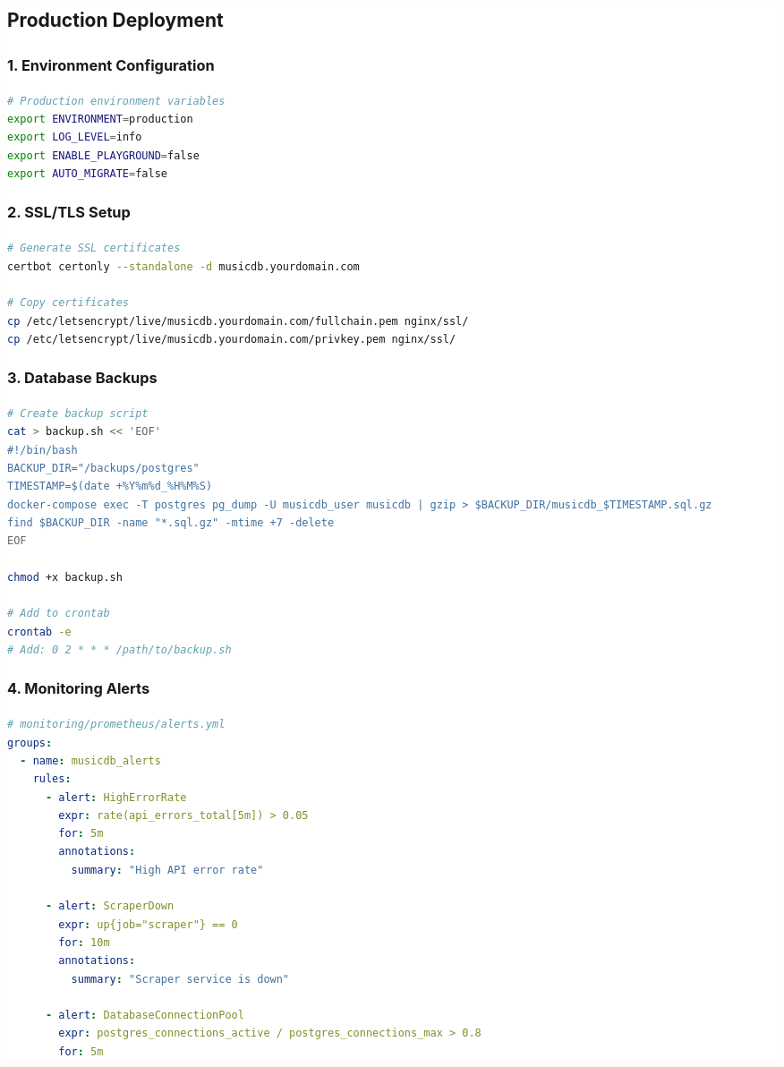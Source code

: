 ## Production Deployment

### 1. Environment Configuration

```bash
# Production environment variables
export ENVIRONMENT=production
export LOG_LEVEL=info
export ENABLE_PLAYGROUND=false
export AUTO_MIGRATE=false
```

### 2. SSL/TLS Setup

```bash
# Generate SSL certificates
certbot certonly --standalone -d musicdb.yourdomain.com

# Copy certificates
cp /etc/letsencrypt/live/musicdb.yourdomain.com/fullchain.pem nginx/ssl/
cp /etc/letsencrypt/live/musicdb.yourdomain.com/privkey.pem nginx/ssl/
```

### 3. Database Backups

```bash
# Create backup script
cat > backup.sh << 'EOF'
#!/bin/bash
BACKUP_DIR="/backups/postgres"
TIMESTAMP=$(date +%Y%m%d_%H%M%S)
docker-compose exec -T postgres pg_dump -U musicdb_user musicdb | gzip > $BACKUP_DIR/musicdb_$TIMESTAMP.sql.gz
find $BACKUP_DIR -name "*.sql.gz" -mtime +7 -delete
EOF

chmod +x backup.sh

# Add to crontab
crontab -e
# Add: 0 2 * * * /path/to/backup.sh
```

### 4. Monitoring Alerts

```yaml
# monitoring/prometheus/alerts.yml
groups:
  - name: musicdb_alerts
    rules:
      - alert: HighErrorRate
        expr: rate(api_errors_total[5m]) > 0.05
        for: 5m
        annotations:
          summary: "High API error rate"
          
      - alert: ScraperDown
        expr: up{job="scraper"} == 0
        for: 10m
        annotations:
          summary: "Scraper service is down"
          
      - alert: DatabaseConnectionPool
        expr: postgres_connections_active / postgres_connections_max > 0.8
        for: 5m
```